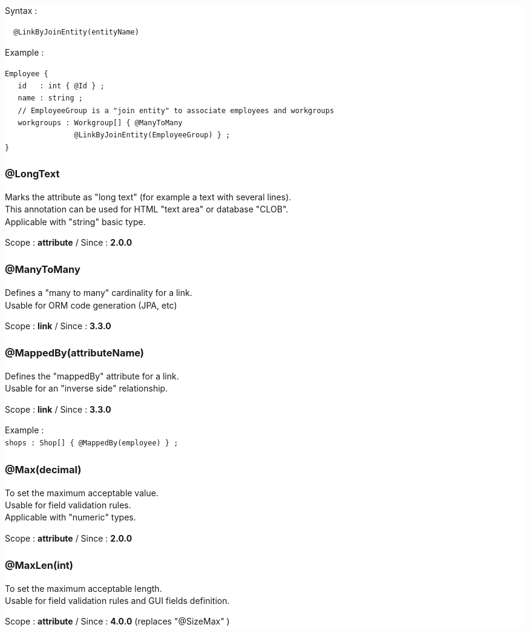 Syntax :&#x20;

```
  @LinkByJoinEntity(entityName)
```

Example : &#x20;

```
Employee {
   id   : int { @Id } ; 
   name : string ;
   // EmployeeGroup is a "join entity" to associate employees and workgroups
   workgroups : Workgroup[] { @ManyToMany 
                @LinkByJoinEntity(EmployeeGroup) } ;
}
```

### @LongText

Marks the attribute as "long text" (for example a text with several lines). \
This annotation can be used for HTML "text area" or database "CLOB".\
Applicable with "string" basic type.

Scope : **attribute**  /  Since : **2.0.0**

### @ManyToMany&#x20;

Defines a "many to many" cardinality for a link.\
Usable for ORM code generation (JPA, etc)

Scope : **link**  /  Since : **3.3.0**

### @MappedBy(attributeName)

Defines the "mappedBy" attribute for a link.\
Usable for an "inverse side" relationship.

Scope : **link**  /  Since : **3.3.0**

Example :\
`shops : Shop[] { @MappedBy(employee) } ;`

### @Max(decimal)

To set the maximum acceptable value.\
Usable for field validation rules.\
Applicable with "numeric" types.

Scope : **attribute**  /  Since : **2.0.0**

### @Max**Len**(int)

To set the maximum acceptable length.\
Usable for field validation rules and GUI fields definition.

Scope : **attribute**  /  Since : **4.0.0**  (replaces "@SizeMax" )
